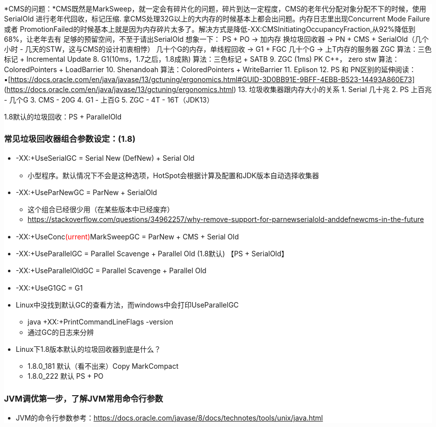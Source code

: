    *CMS的问题：*CMS既然是MarkSweep，就一定会有碎片化的问题，碎片到达一定程度，CMS的老年代分配对象分配不下的时候，使用SerialOld
   进行老年代回收，标记压缩. 拿CMS处理32G以上的大内存的时候基本上都会出问题。内存日志里出现Concurrent Mode Failure或者
   PromotionFailed的时候基本上就是因为内存碎片太多了。解决方式是降低-XX:CMSInitiatingOccupancyFraction,从92%降低到68%，让老年去有
   足够的预留空间，不至于请出SerialOld
   想象一下：
   PS + PO -> 加内存 换垃圾回收器 -> PN + CMS + SerialOld（几个小时 - 几天的STW，这与CMS的设计初衷相悖）
   几十个G的内存，单线程回收 -> G1 + FGC 几十个G -> 上T内存的服务器 ZGC
   算法：三色标记 + Incremental Update
8. G1(10ms，1.7之后，1.8成熟)
   算法：三色标记 + SATB
9. ZGC (1ms) PK C++， zero stw
   算法：ColoredPointers + LoadBarrier
10. Shenandoah
    算法：ColoredPointers + WriteBarrier
11. Eplison
12. PS 和 PN区别的延伸阅读：
    ▪[https://docs.oracle.com/en/java/javase/13/gctuning/ergonomics.html#GUID-3D0BB91E-9BFF-4EBB-B523-14493A860E73]
    (https://docs.oracle.com/en/java/javase/13/gctuning/ergonomics.html)
13. 垃圾收集器跟内存大小的关系
    1. Serial 几十兆
    2. PS 上百兆 - 几个G
    3. CMS - 20G
    4. G1 - 上百G
    5. ZGC - 4T - 16T（JDK13）

1.8默认的垃圾回收：PS + ParallelOld

### 常见垃圾回收器组合参数设定：(1.8)

* -XX:+UseSerialGC = Serial New (DefNew) + Serial Old
  * 小型程序。默认情况下不会是这种选项，HotSpot会根据计算及配置和JDK版本自动选择收集器
* -XX:+UseParNewGC = ParNew + SerialOld
  * 这个组合已经很少用（在某些版本中已经废弃）
  * https://stackoverflow.com/questions/34962257/why-remove-support-for-parnewserialold-anddefnewcms-in-the-future
* -XX:+UseConc<font color=red>(urrent)</font>MarkSweepGC = ParNew + CMS + Serial Old
* -XX:+UseParallelGC = Parallel Scavenge + Parallel Old (1.8默认) 【PS + SerialOld】
* -XX:+UseParallelOldGC = Parallel Scavenge + Parallel Old
* -XX:+UseG1GC = G1
* Linux中没找到默认GC的查看方法，而windows中会打印UseParallelGC 
  * java +XX:+PrintCommandLineFlags -version
  * 通过GC的日志来分辨

* Linux下1.8版本默认的垃圾回收器到底是什么？

  * 1.8.0_181 默认（看不出来）Copy MarkCompact
  * 1.8.0_222 默认 PS + PO

### JVM调优第一步，了解JVM常用命令行参数

* JVM的命令行参数参考：https://docs.oracle.com/javase/8/docs/technotes/tools/unix/java.html
